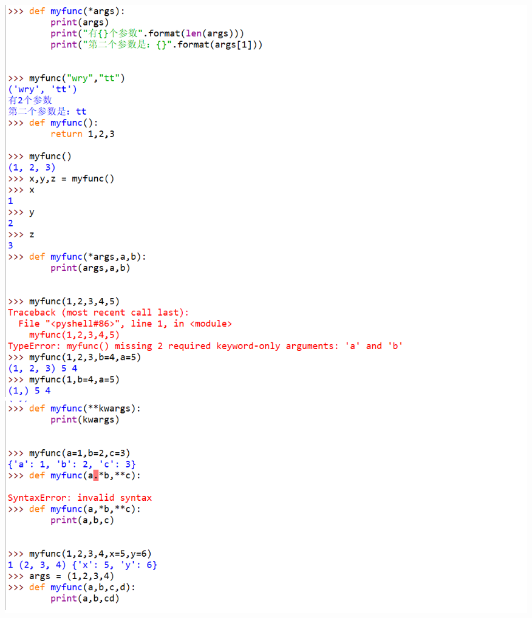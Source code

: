 <img src="./pic/image-20220816111405688.png" alt="image-20220816111405688" style="zoom:80%;" />

<img src="./pic/image-20220816111429984.png" alt="image-20220816111429984" style="zoom:80%;" />
